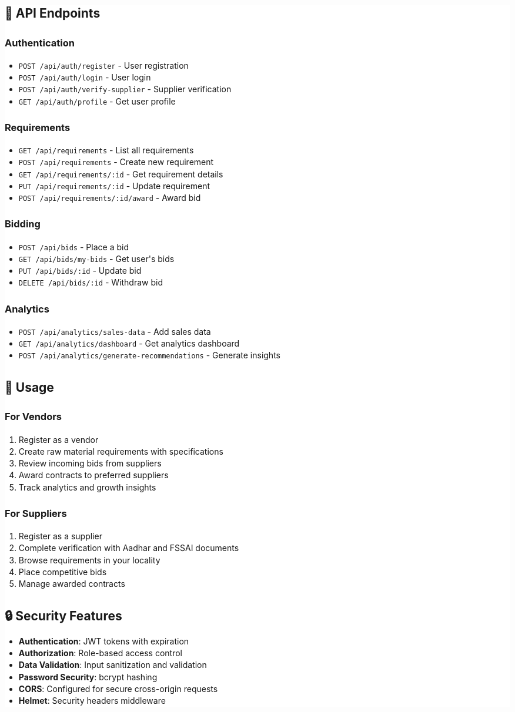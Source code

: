## 🔧 API Endpoints

### Authentication
- `POST /api/auth/register` - User registration
- `POST /api/auth/login` - User login
- `POST /api/auth/verify-supplier` - Supplier verification
- `GET /api/auth/profile` - Get user profile

### Requirements
- `GET /api/requirements` - List all requirements
- `POST /api/requirements` - Create new requirement
- `GET /api/requirements/:id` - Get requirement details
- `PUT /api/requirements/:id` - Update requirement
- `POST /api/requirements/:id/award` - Award bid

### Bidding
- `POST /api/bids` - Place a bid
- `GET /api/bids/my-bids` - Get user's bids
- `PUT /api/bids/:id` - Update bid
- `DELETE /api/bids/:id` - Withdraw bid

### Analytics
- `POST /api/analytics/sales-data` - Add sales data
- `GET /api/analytics/dashboard` - Get analytics dashboard
- `POST /api/analytics/generate-recommendations` - Generate insights

## 🎯 Usage

### For Vendors
1. Register as a vendor
2. Create raw material requirements with specifications
3. Review incoming bids from suppliers
4. Award contracts to preferred suppliers
5. Track analytics and growth insights

### For Suppliers
1. Register as a supplier
2. Complete verification with Aadhar and FSSAI documents
3. Browse requirements in your locality
4. Place competitive bids
5. Manage awarded contracts

## 🔒 Security Features

- **Authentication**: JWT tokens with expiration
- **Authorization**: Role-based access control
- **Data Validation**: Input sanitization and validation
- **Password Security**: bcrypt hashing
- **CORS**: Configured for secure cross-origin requests
- **Helmet**: Security headers middleware
